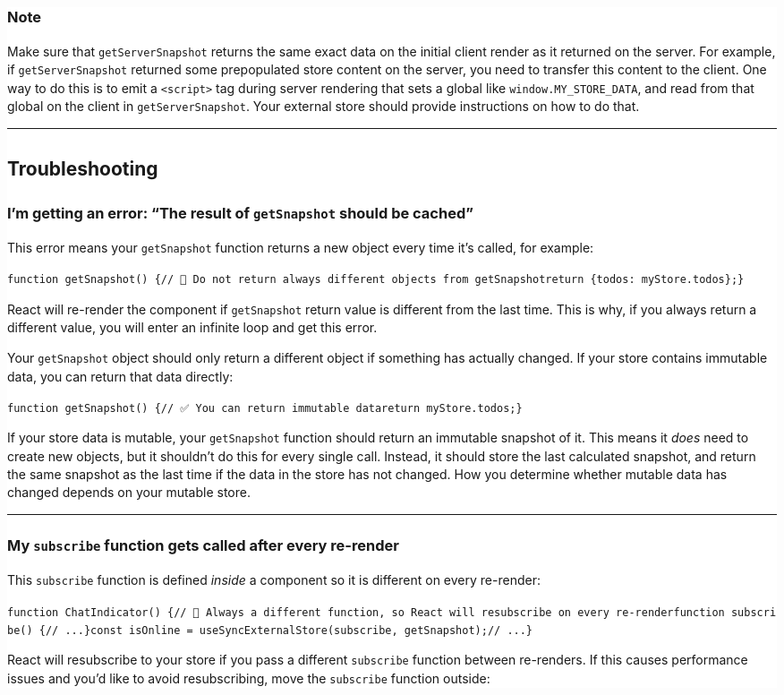 ### Note

Make sure that `getServerSnapshot` returns the same exact data on the initial client render as it returned on the server. For example, if `getServerSnapshot` returned some prepopulated store content on the server, you need to transfer this content to the client. One way to do this is to emit a `<script>` tag during server rendering that sets a global like `window.MY_STORE_DATA`, and read from that global on the client in `getServerSnapshot`. Your external store should provide instructions on how to do that.

* * *

## Troubleshooting[](#troubleshooting "Link for Troubleshooting")

### I’m getting an error: “The result of `getSnapshot` should be cached”[](#im-getting-an-error-the-result-of-getsnapshot-should-be-cached "Link for this heading")

This error means your `getSnapshot` function returns a new object every time it’s called, for example:

    function getSnapshot() {// 🔴 Do not return always different objects from getSnapshotreturn {todos: myStore.todos};}

React will re-render the component if `getSnapshot` return value is different from the last time. This is why, if you always return a different value, you will enter an infinite loop and get this error.

Your `getSnapshot` object should only return a different object if something has actually changed. If your store contains immutable data, you can return that data directly:

    function getSnapshot() {// ✅ You can return immutable datareturn myStore.todos;}

If your store data is mutable, your `getSnapshot` function should return an immutable snapshot of it. This means it _does_ need to create new objects, but it shouldn’t do this for every single call. Instead, it should store the last calculated snapshot, and return the same snapshot as the last time if the data in the store has not changed. How you determine whether mutable data has changed depends on your mutable store.

* * *

### My `subscribe` function gets called after every re-render[](#my-subscribe-function-gets-called-after-every-re-render "Link for this heading")

This `subscribe` function is defined _inside_ a component so it is different on every re-render:

    function ChatIndicator() {// 🚩 Always a different function, so React will resubscribe on every re-renderfunction subscribe() {// ...}const isOnline = useSyncExternalStore(subscribe, getSnapshot);// ...}

React will resubscribe to your store if you pass a different `subscribe` function between re-renders. If this causes performance issues and you’d like to avoid resubscribing, move the `subscribe` function outside:
